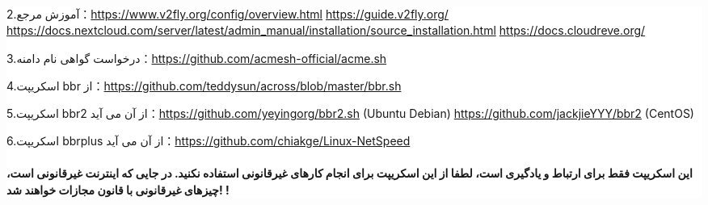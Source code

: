 2.آموزش مرجع：https://www.v2fly.org/config/overview.html https://guide.v2fly.org/ https://docs.nextcloud.com/server/latest/admin_manual/installation/source_installation.html https://docs.cloudreve.org/

3.درخواست گواهی نام دامنه：https://github.com/acmesh-official/acme.sh

4.اسکریپت bbr از：https://github.com/teddysun/across/blob/master/bbr.sh

5.اسکریپت bbr2 از آن می آید：https://github.com/yeyingorg/bbr2.sh (Ubuntu Debian) https://github.com/jackjieYYY/bbr2 (CentOS)

6.اسکریپت bbrplus از آن می آید：https://github.com/chiakge/Linux-NetSpeed

#### این اسکریپت فقط برای ارتباط و یادگیری است، لطفا از این اسکریپت برای انجام کارهای غیرقانونی استفاده نکنید. در جایی که اینترنت غیرقانونی است، چیزهای غیرقانونی با قانون مجازات خواهند شد! !
